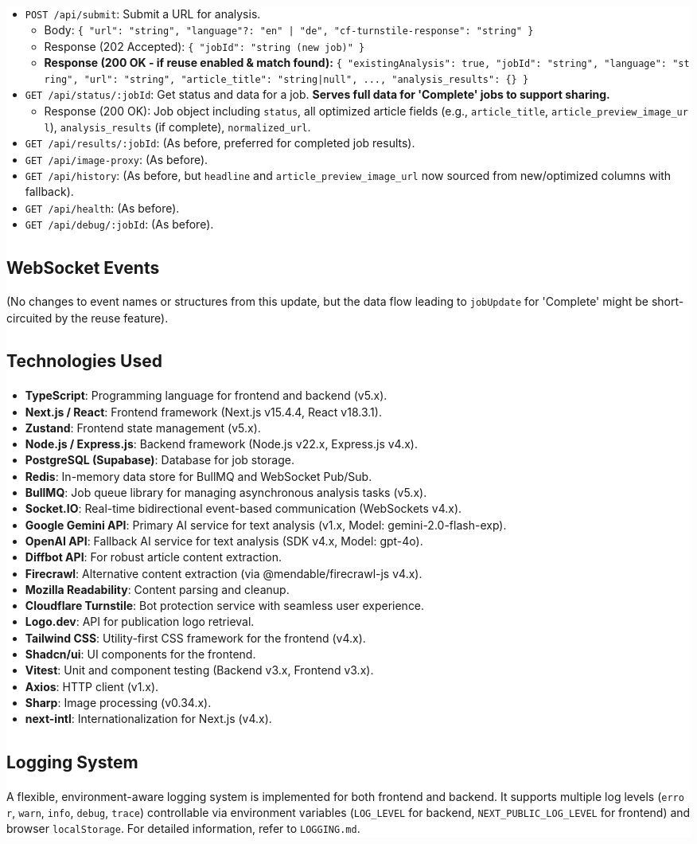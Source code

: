 -   `POST /api/submit`: Submit a URL for analysis.
    -   Body: `{ "url": "string", "language"?: "en" | "de", "cf-turnstile-response": "string" }`
    -   Response (202 Accepted): `{ "jobId": "string (new job)" }`
    -   **Response (200 OK - if reuse enabled & match found):** `{ "existingAnalysis": true, "jobId": "string", "language": "string", "url": "string", "article_title": "string|null", ..., "analysis_results": {} }`
-   `GET /api/status/:jobId`: Get status and data for a job. **Serves full data for 'Complete' jobs to support sharing.**
    -   Response (200 OK): Job object including `status`, all optimized article fields (e.g., `article_title`, `article_preview_image_url`), `analysis_results` (if complete), `normalized_url`.
-   `GET /api/results/:jobId`: (As before, preferred for completed job results).
-   `GET /api/image-proxy`: (As before).
-   `GET /api/history`: (As before, but `headline` and `article_preview_image_url` now sourced from new/optimized columns with fallback).
-   `GET /api/health`: (As before).
-   `GET /api/debug/:jobId`: (As before).

## WebSocket Events

(No changes to event names or structures from this update, but the data flow leading to `jobUpdate` for 'Complete' might be short-circuited by the reuse feature).

## Technologies Used

-   **TypeScript**: Programming language for frontend and backend (v5.x).
-   **Next.js / React**: Frontend framework (Next.js v15.4.4, React v18.3.1).
-   **Zustand**: Frontend state management (v5.x).
-   **Node.js / Express.js**: Backend framework (Node.js v22.x, Express.js v4.x).
-   **PostgreSQL (Supabase)**: Database for job storage.
-   **Redis**: In-memory data store for BullMQ and WebSocket Pub/Sub.
-   **BullMQ**: Job queue library for managing asynchronous analysis tasks (v5.x).
-   **Socket.IO**: Real-time bidirectional event-based communication (WebSockets v4.x).
-   **Google Gemini API**: Primary AI service for text analysis (v1.x, Model: gemini-2.0-flash-exp).
-   **OpenAI API**: Fallback AI service for text analysis (SDK v4.x, Model: gpt-4o).
-   **Diffbot API**: For robust article content extraction.
-   **Firecrawl**: Alternative content extraction (via @mendable/firecrawl-js v4.x).
-   **Mozilla Readability**: Content parsing and cleanup.
-   **Cloudflare Turnstile**: Bot protection service with seamless user experience.
-   **Logo.dev**: API for publication logo retrieval.
-   **Tailwind CSS**: Utility-first CSS framework for the frontend (v4.x).
-   **Shadcn/ui**: UI components for the frontend.
-   **Vitest**: Unit and component testing (Backend v3.x, Frontend v3.x).
-   **Axios**: HTTP client (v1.x).
-   **Sharp**: Image processing (v0.34.x).
-   **next-intl**: Internationalization for Next.js (v4.x).

## Logging System

A flexible, environment-aware logging system is implemented for both frontend and backend. It supports multiple log levels (`error`, `warn`, `info`, `debug`, `trace`) controllable via environment variables (`LOG_LEVEL` for backend, `NEXT_PUBLIC_LOG_LEVEL` for frontend) and browser `localStorage`. For detailed information, refer to `LOGGING.md`.
